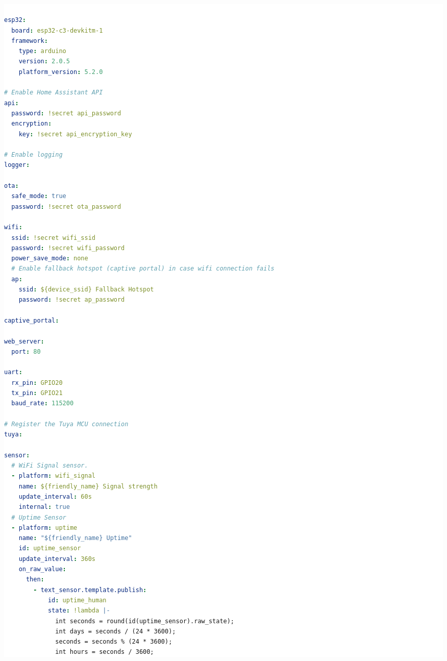```yaml

esp32:
  board: esp32-c3-devkitm-1
  framework:
    type: arduino
    version: 2.0.5
    platform_version: 5.2.0

# Enable Home Assistant API
api:
  password: !secret api_password
  encryption:
    key: !secret api_encryption_key

# Enable logging
logger:

ota:
  safe_mode: true
  password: !secret ota_password

wifi:
  ssid: !secret wifi_ssid
  password: !secret wifi_password
  power_save_mode: none
  # Enable fallback hotspot (captive portal) in case wifi connection fails
  ap:
    ssid: ${device_ssid} Fallback Hotspot
    password: !secret ap_password

captive_portal:

web_server:
  port: 80

uart:
  rx_pin: GPIO20
  tx_pin: GPIO21
  baud_rate: 115200

# Register the Tuya MCU connection
tuya:

sensor:
  # WiFi Signal sensor.
  - platform: wifi_signal
    name: ${friendly_name} Signal strength
    update_interval: 60s
    internal: true
  # Uptime Sensor
  - platform: uptime
    name: "${friendly_name} Uptime"
    id: uptime_sensor
    update_interval: 360s
    on_raw_value:
      then:
        - text_sensor.template.publish:
            id: uptime_human
            state: !lambda |-
              int seconds = round(id(uptime_sensor).raw_state);
              int days = seconds / (24 * 3600);
              seconds = seconds % (24 * 3600);
              int hours = seconds / 3600;
```